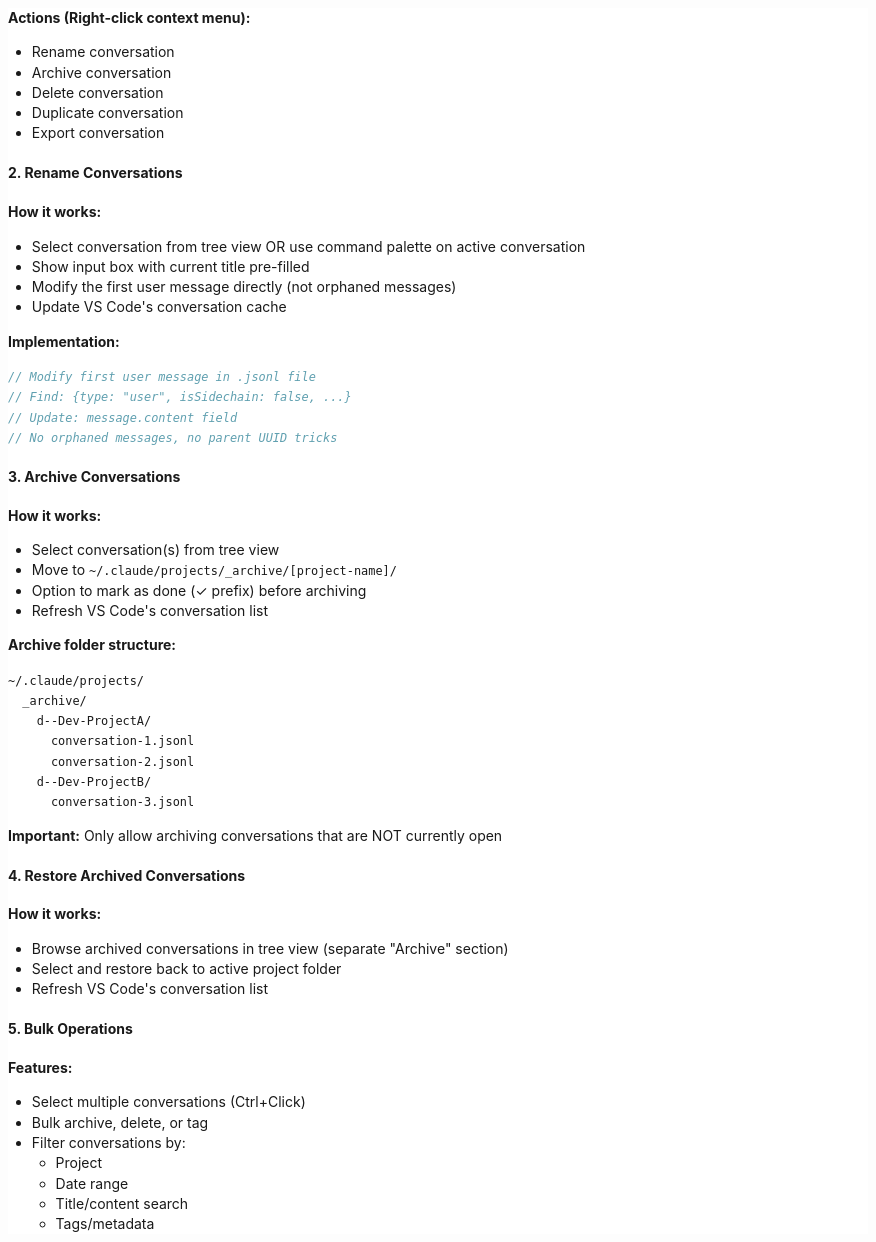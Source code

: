 **Actions (Right-click context menu):**
- Rename conversation
- Archive conversation
- Delete conversation
- Duplicate conversation
- Export conversation

#### 2. Rename Conversations

**How it works:**
- Select conversation from tree view OR use command palette on active conversation
- Show input box with current title pre-filled
- Modify the first user message directly (not orphaned messages)
- Update VS Code's conversation cache

**Implementation:**
```typescript
// Modify first user message in .jsonl file
// Find: {type: "user", isSidechain: false, ...}
// Update: message.content field
// No orphaned messages, no parent UUID tricks
```

#### 3. Archive Conversations

**How it works:**
- Select conversation(s) from tree view
- Move to `~/.claude/projects/_archive/[project-name]/`
- Option to mark as done (✓ prefix) before archiving
- Refresh VS Code's conversation list

**Archive folder structure:**
```
~/.claude/projects/
  _archive/
    d--Dev-ProjectA/
      conversation-1.jsonl
      conversation-2.jsonl
    d--Dev-ProjectB/
      conversation-3.jsonl
```

**Important:** Only allow archiving conversations that are NOT currently open

#### 4. Restore Archived Conversations

**How it works:**
- Browse archived conversations in tree view (separate "Archive" section)
- Select and restore back to active project folder
- Refresh VS Code's conversation list

#### 5. Bulk Operations

**Features:**
- Select multiple conversations (Ctrl+Click)
- Bulk archive, delete, or tag
- Filter conversations by:
  - Project
  - Date range
  - Title/content search
  - Tags/metadata
